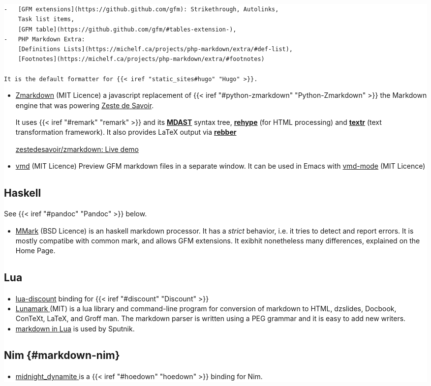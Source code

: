     -   [GFM extensions](https://github.github.com/gfm): Strikethrough, Autolinks,
        Task list items,
        [GFM table](https://github.github.com/gfm/#tables-extension-),
    -   PHP Markdown Extra:
        [Definitions Lists](https://michelf.ca/projects/php-markdown/extra/#def-list),
        [Footnotes](https://michelf.ca/projects/php-markdown/extra/#footnotes)

    It is the default formatter for {{< iref "static_sites#hugo" "Hugo" >}}.

-   <a name="zmarkdown"></a>[Zmarkdown](https://github.com/zestedesavoir/zmarkdown)
    (MIT Licence)
    a javascript replacement of {{< iref "#python-zmarkdown" "Python-Zmarkdown" >}}
    the Markdown engine that was powering [Zeste de Savoir](https://zestedesavoir.com).

    It uses {{< iref "#remark" "remark" >}} and its
    [__MDAST__](https://github.com/wooorm/mdast) syntax tree,
    [__rehype__](https://github.com/rehypejs/rehype) (for HTML processing) and
    [__textr__](https://github.com/A/textr) (text transformation framework). It also
    provides LaTeX output via
    [__rebber__](https://github.com/zestedesavoir/zmarkdown/tree/master/packages/rebber#rebber--)

    [zestedesavoir/zmarkdown: Live demo](https://zestedesavoir.github.io/zmarkdown/)

-   [vmd](https://github.com/yoshuawuyts/vmd) (MIT Licence)
    Preview GFM markdown files in a separate window.
    It can be used in Emacs with
    [vmd-mode](https://github.com/blak3mill3r/vmd-mode) (MIT Licence)

## Haskell

See {{< iref "#pandoc" "Pandoc" >}} below.

-   [MMark](https://github.com/mmark-md/mmark) (BSD Licence)
    is an haskell markdown processor. It has a _strict_ behavior, i.e. it tries to
    detect and report errors. It is mostly compatibe with common mark, and allows GFM
    extensions. It exibhit nonetheless many differences, explained on the Home Page.

##  Lua
-   [lua-discount](http://asbradbury.org/projects/lua-discount)
    binding for {{< iref "#discount" "Discount" >}}
-   <a name="lunamark">[Lunamark
    ](https://github.com/jgm/lunamark) (MIT)
    is a lua library and command-line program for conversion of
    markdown to HTML, dzslides, Docbook, ConTeXt, LaTeX, and Groff
    man.
    The markdown parser is written using a PEG grammar and it is easy
    to add new writers.
-   [markdown in Lua](http://www.frykholm.se/files/markdown.lua)
    is used by Sputnik.

## Nim {#markdown-nim}
-   [midnight_dynamite
    ](https://github.com/gradha/midnight_dynamite)
    is a {{< iref "#hoedown" "hoedown" >}} binding for Nim.
